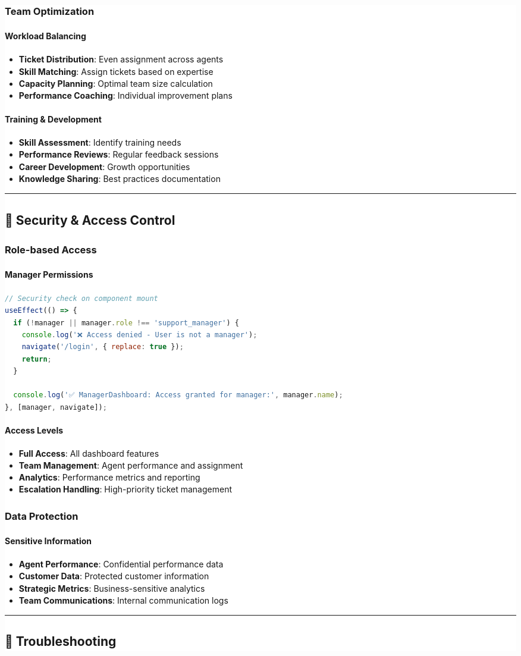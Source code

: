 ### **Team Optimization**

#### **Workload Balancing**
- **Ticket Distribution**: Even assignment across agents
- **Skill Matching**: Assign tickets based on expertise
- **Capacity Planning**: Optimal team size calculation
- **Performance Coaching**: Individual improvement plans

#### **Training & Development**
- **Skill Assessment**: Identify training needs
- **Performance Reviews**: Regular feedback sessions
- **Career Development**: Growth opportunities
- **Knowledge Sharing**: Best practices documentation

---

## 🔐 Security & Access Control

### **Role-based Access**

#### **Manager Permissions**
```javascript
// Security check on component mount
useEffect(() => {
  if (!manager || manager.role !== 'support_manager') {
    console.log('❌ Access denied - User is not a manager');
    navigate('/login', { replace: true });
    return;
  }
  
  console.log('✅ ManagerDashboard: Access granted for manager:', manager.name);
}, [manager, navigate]);
```

#### **Access Levels**
- **Full Access**: All dashboard features
- **Team Management**: Agent performance and assignment
- **Analytics**: Performance metrics and reporting
- **Escalation Handling**: High-priority ticket management

### **Data Protection**

#### **Sensitive Information**
- **Agent Performance**: Confidential performance data
- **Customer Data**: Protected customer information
- **Strategic Metrics**: Business-sensitive analytics
- **Team Communications**: Internal communication logs

---

## 🔧 Troubleshooting
